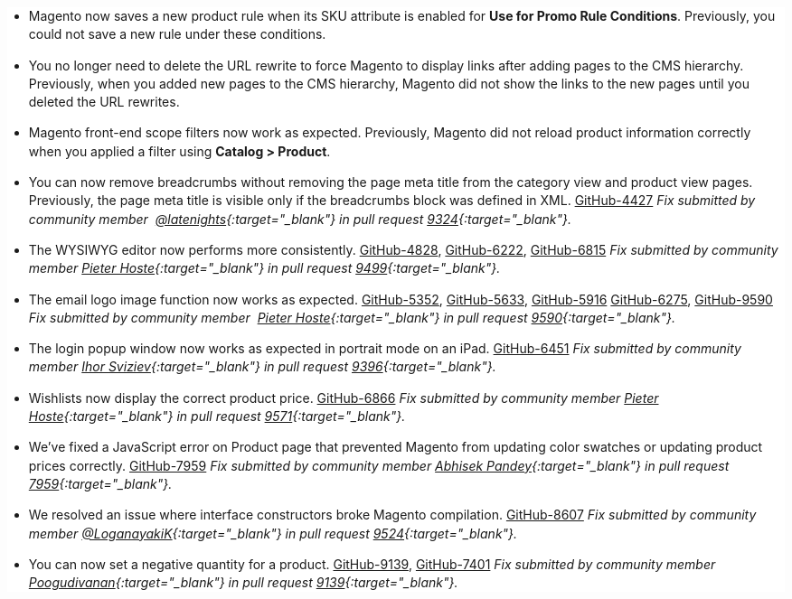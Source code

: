 * Magento now saves a new product rule when its SKU attribute is enabled for **Use for Promo Rule Conditions**. Previously, you could not save a new rule under these conditions.

* You no longer need to delete the URL rewrite to force Magento to display links after adding pages to the CMS hierarchy. Previously, when you added new pages to the CMS hierarchy, Magento did not show the links to the new pages until you deleted the URL rewrites.


* Magento front-end scope filters now work as expected. Previously, Magento did not reload product information correctly when you applied a filter using **Catalog > Product**.


* You can now remove breadcrumbs without removing the page meta title from the category view and product view pages.  Previously, the page meta title is visible only if the breadcrumbs block was defined in XML.  [GitHub-4427](https://github.com/magento/magento2/issues/4427) *Fix submitted by community member  [@latenights](https://github.com/latenights){:target="_blank"} in pull request [9324](https://github.com/magento/magento2/pull/9324){:target="_blank"}.*

* The WYSIWYG editor now performs more consistently.  [GitHub-4828](https://github.com/magento/magento2/issues/4828), [GitHub-6222](https://github.com/magento/magento2/issues/6222),  [GitHub-6815](https://github.com/magento/magento2/issues/6815)  *Fix submitted by community member [Pieter Hoste](https://github.com/hostep){:target="_blank"} in pull request [9499](https://github.com/magento/magento2/pull/9499){:target="_blank"}.*


* The email logo image function now works as expected.   [GitHub-5352](https://github.com/magento/magento2/issues/5352),  [GitHub-5633](https://github.com/magento/magento2/issues/5633),  [GitHub-5916](https://github.com/magento/magento2/issues/5916) [GitHub-6275](https://github.com/magento/magento2/issues/6275),  [GitHub-9590](https://github.com/magento/magento2/issues/9590)  *Fix submitted by community member  [Pieter Hoste](https://github.com/hostep){:target="_blank"} in pull request [9590](https://github.com/magento/magento2/pull/9590){:target="_blank"}.*


* The login popup window now works as expected in portrait mode on an iPad. [GitHub-6451](https://github.com/magento/magento2/issues/6451)   *Fix submitted by community member [Ihor Sviziev](https://github.com/ihor-sviziev){:target="_blank"} in pull request [9396](https://github.com/magento/magento2/pull/9396){:target="_blank"}.*


* Wishlists now display the correct product price.  [GitHub-6866](https://github.com/magento/magento2/issues/6866) *Fix submitted by community member [Pieter Hoste](https://github.com/hostep){:target="_blank"} in pull request [9571](https://github.com/magento/magento2/pull/9571){:target="_blank"}.*

* We’ve fixed a JavaScript error on Product page that prevented  Magento from updating color swatches  or updating product prices correctly. [GitHub-7959](https://github.com/magento/magento2/issues/7959) *Fix submitted by community member [Abhisek Pandey](https://github.com/dreamworkers){:target="_blank"} in pull request [7959](https://github.com/magento/magento2/pull/7959){:target="_blank"}.*

* We resolved an issue where  interface constructors broke Magento compilation.   [GitHub-8607](https://github.com/magento/magento2/issues/8607)  *Fix submitted by community member [@LoganayakiK](https://github.com/LoganayakiK){:target="_blank"} in pull request [9524](https://github.com/magento/magento2/pull/9524){:target="_blank"}.*

* You can now set a negative quantity for a product.  [GitHub-9139](https://github.com/magento/magento2/issues/9139), [GitHub-7401](https://github.com/magento/magento2/issues/7401) *Fix submitted by community member [Poogudivanan](https://github.com/poongud){:target="_blank"} in pull request [9139](https://github.com/magento/magento2/pull/9139){:target="_blank"}.*
